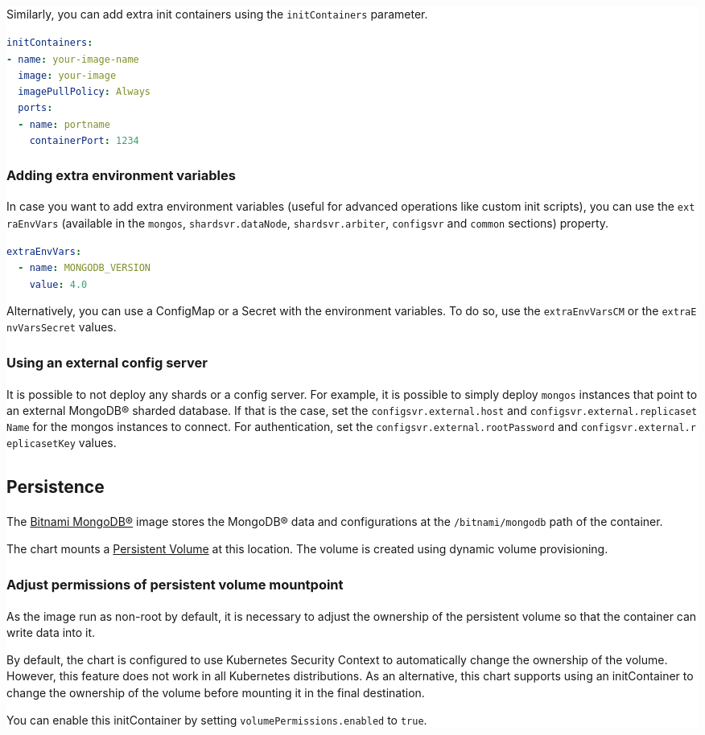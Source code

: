 Similarly, you can add extra init containers using the `initContainers` parameter.

```yaml
initContainers:
- name: your-image-name
  image: your-image
  imagePullPolicy: Always
  ports:
  - name: portname
    containerPort: 1234
```

### Adding extra environment variables

In case you want to add extra environment variables (useful for advanced operations like custom init scripts), you can use the `extraEnvVars` (available in the `mongos`, `shardsvr.dataNode`, `shardsvr.arbiter`, `configsvr` and `common` sections) property.

```yaml
extraEnvVars:
  - name: MONGODB_VERSION
    value: 4.0
```

Alternatively, you can use a ConfigMap or a Secret with the environment variables. To do so, use the `extraEnvVarsCM` or the `extraEnvVarsSecret` values.

### Using an external config server

It is possible to not deploy any shards or a config server. For example, it is possible to simply deploy `mongos` instances that point to an external MongoDB&reg; sharded database. If that is the case, set the `configsvr.external.host` and `configsvr.external.replicasetName` for the mongos instances to connect. For authentication, set the `configsvr.external.rootPassword` and `configsvr.external.replicasetKey` values.

## Persistence

The [Bitnami MongoDB&reg;](https://github.com/bitnami/containers/tree/main/bitnami/mongodb-sharded) image stores the MongoDB&reg; data and configurations at the `/bitnami/mongodb` path of the container.

The chart mounts a [Persistent Volume](https://kubernetes.io/docs/concepts/storage/persistent-volumes/) at this location. The volume is created using dynamic volume provisioning.

### Adjust permissions of persistent volume mountpoint

As the image run as non-root by default, it is necessary to adjust the ownership of the persistent volume so that the container can write data into it.

By default, the chart is configured to use Kubernetes Security Context to automatically change the ownership of the volume. However, this feature does not work in all Kubernetes distributions.
As an alternative, this chart supports using an initContainer to change the ownership of the volume before mounting it in the final destination.

You can enable this initContainer by setting `volumePermissions.enabled` to `true`.
